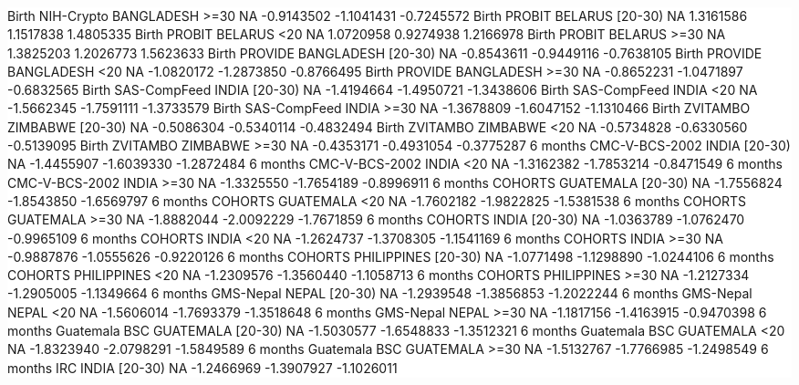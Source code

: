 Birth       NIH-Crypto       BANGLADESH                     >=30                 NA                -0.9143502   -1.1041431   -0.7245572
Birth       PROBIT           BELARUS                        [20-30)              NA                 1.3161586    1.1517838    1.4805335
Birth       PROBIT           BELARUS                        <20                  NA                 1.0720958    0.9274938    1.2166978
Birth       PROBIT           BELARUS                        >=30                 NA                 1.3825203    1.2026773    1.5623633
Birth       PROVIDE          BANGLADESH                     [20-30)              NA                -0.8543611   -0.9449116   -0.7638105
Birth       PROVIDE          BANGLADESH                     <20                  NA                -1.0820172   -1.2873850   -0.8766495
Birth       PROVIDE          BANGLADESH                     >=30                 NA                -0.8652231   -1.0471897   -0.6832565
Birth       SAS-CompFeed     INDIA                          [20-30)              NA                -1.4194664   -1.4950721   -1.3438606
Birth       SAS-CompFeed     INDIA                          <20                  NA                -1.5662345   -1.7591111   -1.3733579
Birth       SAS-CompFeed     INDIA                          >=30                 NA                -1.3678809   -1.6047152   -1.1310466
Birth       ZVITAMBO         ZIMBABWE                       [20-30)              NA                -0.5086304   -0.5340114   -0.4832494
Birth       ZVITAMBO         ZIMBABWE                       <20                  NA                -0.5734828   -0.6330560   -0.5139095
Birth       ZVITAMBO         ZIMBABWE                       >=30                 NA                -0.4353171   -0.4931054   -0.3775287
6 months    CMC-V-BCS-2002   INDIA                          [20-30)              NA                -1.4455907   -1.6039330   -1.2872484
6 months    CMC-V-BCS-2002   INDIA                          <20                  NA                -1.3162382   -1.7853214   -0.8471549
6 months    CMC-V-BCS-2002   INDIA                          >=30                 NA                -1.3325550   -1.7654189   -0.8996911
6 months    COHORTS          GUATEMALA                      [20-30)              NA                -1.7556824   -1.8543850   -1.6569797
6 months    COHORTS          GUATEMALA                      <20                  NA                -1.7602182   -1.9822825   -1.5381538
6 months    COHORTS          GUATEMALA                      >=30                 NA                -1.8882044   -2.0092229   -1.7671859
6 months    COHORTS          INDIA                          [20-30)              NA                -1.0363789   -1.0762470   -0.9965109
6 months    COHORTS          INDIA                          <20                  NA                -1.2624737   -1.3708305   -1.1541169
6 months    COHORTS          INDIA                          >=30                 NA                -0.9887876   -1.0555626   -0.9220126
6 months    COHORTS          PHILIPPINES                    [20-30)              NA                -1.0771498   -1.1298890   -1.0244106
6 months    COHORTS          PHILIPPINES                    <20                  NA                -1.2309576   -1.3560440   -1.1058713
6 months    COHORTS          PHILIPPINES                    >=30                 NA                -1.2127334   -1.2905005   -1.1349664
6 months    GMS-Nepal        NEPAL                          [20-30)              NA                -1.2939548   -1.3856853   -1.2022244
6 months    GMS-Nepal        NEPAL                          <20                  NA                -1.5606014   -1.7693379   -1.3518648
6 months    GMS-Nepal        NEPAL                          >=30                 NA                -1.1817156   -1.4163915   -0.9470398
6 months    Guatemala BSC    GUATEMALA                      [20-30)              NA                -1.5030577   -1.6548833   -1.3512321
6 months    Guatemala BSC    GUATEMALA                      <20                  NA                -1.8323940   -2.0798291   -1.5849589
6 months    Guatemala BSC    GUATEMALA                      >=30                 NA                -1.5132767   -1.7766985   -1.2498549
6 months    IRC              INDIA                          [20-30)              NA                -1.2466969   -1.3907927   -1.1026011